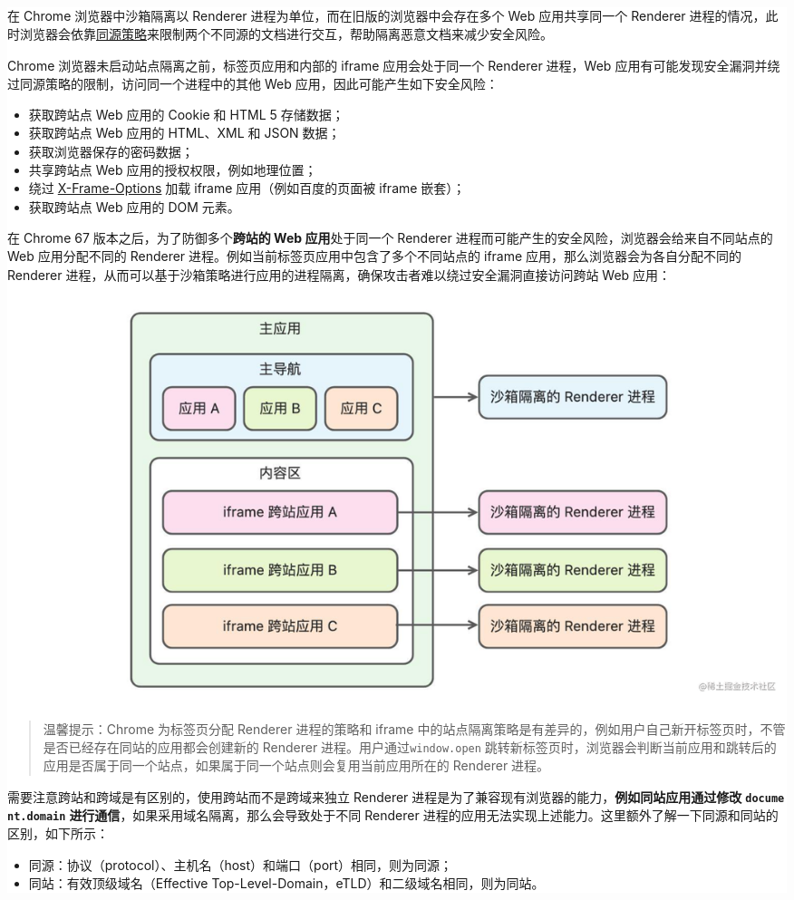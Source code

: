 在 Chrome 浏览器中沙箱隔离以 Renderer 进程为单位，而在旧版的浏览器中会存在多个 Web 应用共享同一个 Renderer 进程的情况，此时浏览器会依靠[同源策略](https://developer.mozilla.org/zh-CN/docs/Web/Security/Same-origin_policy)来限制两个不同源的文档进行交互，帮助隔离恶意文档来减少安全风险。

Chrome 浏览器未启动站点隔离之前，标签页应用和内部的 iframe 应用会处于同一个 Renderer 进程，Web 应用有可能发现安全漏洞并绕过同源策略的限制，访问同一个进程中的其他 Web 应用，因此可能产生如下安全风险：

-   获取跨站点 Web 应用的 Cookie 和 HTML 5 存储数据；
-   获取跨站点 Web 应用的 HTML、XML 和 JSON 数据；
-   获取浏览器保存的密码数据；
-   共享跨站点 Web 应用的授权权限，例如地理位置；
-   绕过 [X-Frame-Options](https://developer.mozilla.org/zh-CN/docs/Web/HTTP/Headers/X-Frame-Options) 加载 iframe 应用（例如百度的页面被 iframe 嵌套）；
-   获取跨站点 Web 应用的 DOM 元素。

在 Chrome 67 版本之后，为了防御多个**跨站的 Web 应用**处于同一个 Renderer 进程而可能产生的安全风险，浏览器会给来自不同站点的 Web 应用分配不同的 Renderer 进程。例如当前标签页应用中包含了多个不同站点的 iframe 应用，那么浏览器会为各自分配不同的 Renderer 进程，从而可以基于沙箱策略进行应用的进程隔离，确保攻击者难以绕过安全漏洞直接访问跨站 Web 应用：

![image.png](./images/87d1934a63fc48cfb19c80dcafc128b6~tplv-k3u1fbpfcp-watermark.image.png)

> 温馨提示：Chrome 为标签页分配 Renderer 进程的策略和 iframe 中的站点隔离策略是有差异的，例如用户自己新开标签页时，不管是否已经存在同站的应用都会创建新的 Renderer 进程。用户通过`window.open` 跳转新标签页时，浏览器会判断当前应用和跳转后的应用是否属于同一个站点，如果属于同一个站点则会复用当前应用所在的 Renderer 进程。

  


需要注意跨站和跨域是有区别的，使用跨站而不是跨域来独立 Renderer 进程是为了兼容现有浏览器的能力，**例如同站应用通过修改** **`document.domain`** **进行通信**，如果采用域名隔离，那么会导致处于不同 Renderer 进程的应用无法实现上述能力。这里额外了解一下同源和同站的区别，如下所示：

-   同源：协议（protocol）、主机名（host）和端口（port）相同，则为同源；
-   同站：有效顶级域名（Effective Top-Level-Domain，eTLD）和二级域名相同，则为同站。
